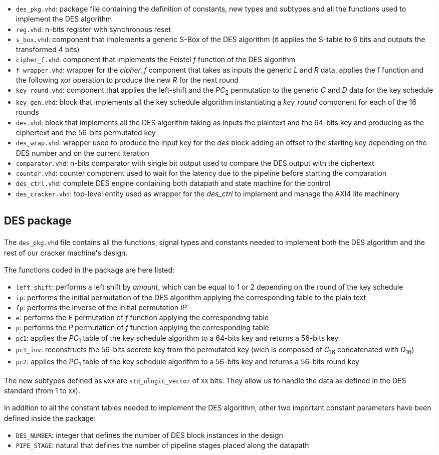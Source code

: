 * `des_pkg.vhd`: package file containing the definition of constants, new types and subtypes and all the functions used to implement the DES algorithm
* `reg.vhd`: n-bits register with synchronous reset
* `s_box.vhd`: component that implements a generic S-Box of the DES algorithm (it applies the S-table to 6 bits and outputs the transformed 4 bits)
* `cipher_f.vhd`: component that implements the Feistel $`f`$ function of the DES algorithm
* `f_wrapper.vhd`: wrapper for the *cipher_f* component that takes as inputs the generic $`L`$ and $`R`$ data, applies the f function and the following xor operation to produce the new $`R`$ for the next round
* `key_round.vhd`: component that applies the left-shift and the $`PC_2`$ permutation to the generic $`C`$ and $`D`$ data for the key schedule
* `key_gen.vhd`: block that implements all the key schedule algorithm instantiating a *key_round* component for each of the 16 rounds
* `des.vhd`: block that implements all the DES algorithm taking as inputs the plaintext and the 64-bits key and producing as the ciphertext and the 56-bits permutated key
* `des_wrap.vhd`: wrapper used to produce the input key for the *des* block adding an offset to the starting key depending on the DES number and on the current iteration
* `comparator.vhd`: n-bits comparator with single bit output used to compare the DES output with the ciphertext
* `counter.vhd`: counter component used to wait for the latency due to the pipeline before starting the comparation
* `des_ctrl.vhd`: complete DES engine containing both datapath and state machine for the control
* `des_cracker.vhd`: top-level entity used as wrapper for the *des_ctrl* to implement and manage the AXI4 lite machinery

## DES package
The `des_pkg.vhd` file contains all the functions, signal types and constants needed to implement both the DES algorithm and the rest of our cracker machine's design.

The functions coded in the package are here listed:
* `left_shift`: performs a left shift by *amount*, which can be equal to 1 or 2 depending on the round of the key schedule
* `ip`: performs the initial permutation of the DES algorithm applying the corresponding table to the plain text
* `fp`: performs the inverse of the initial permutation $`IP`$
* `e`: performs the $`E`$ permutation of $`f`$ function applying the corresponding table
* `p`: performs the $`P`$ permutation of $`f`$ function applying the corresponding table
* `pc1`: applies the $`PC_1`$ table of the key schedule algorithm to a 64-bits key and returns a 56-bits key
* `pc1_inv`: reconstructs the 56-bits secrete key from the permutated key (wich is composed of $`C_{16}`$ concatenated with $`D_{16}`$)
* `pc2`: applies the $`PC_1`$ table of the key schedule algorithm to a 56-bits key and returns a 56-bits round key

The new subtypes defined as `wXX` are `std_ulogic_vector` of `XX` bits. They allow us to handle the data as defined in the DES standard (from 1 to `XX`).

In addition to all the constant tables needed to implement the DES algorithm, other two important constant parameters have been defined inside the package:
* `DES_NUMBER`: integer that defines the number of DES block instances in the design
* `PIPE_STAGE`: natural that defines the number of pipeline stages placed along the datapath
